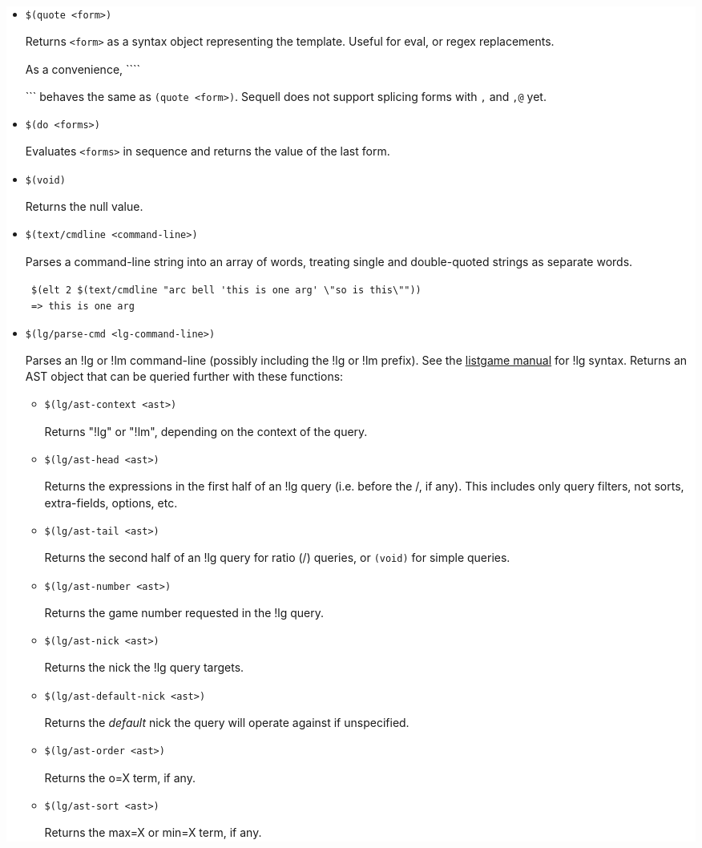    - `$(quote <form>)`

     Returns `<form>` as a syntax object representing the template. Useful for
     eval, or regex replacements.

     As a convenience, ````<form>``` behaves the same as `(quote <form>)`.
     Sequell does not support splicing forms with `,` and `,@` yet.

   - `$(do <forms>)`

     Evaluates `<forms>` in sequence and returns the value of the last form.

   - `$(void)`

     Returns the null value.

   - `$(text/cmdline <command-line>)`

     Parses a command-line string into an array of words, treating single and
     double-quoted strings as separate words.

          $(elt 2 $(text/cmdline "arc bell 'this is one arg' \"so is this\""))
          => this is one arg

   - `$(lg/parse-cmd <lg-command-line>)`

     Parses an !lg or !lm command-line (possibly including the !lg or !lm
     prefix). See the [listgame manual](listgame.md) for !lg syntax. Returns an
     AST object that can be queried further with these functions:

     - `$(lg/ast-context <ast>)`

       Returns "!lg" or "!lm", depending on the context of the query.

     - `$(lg/ast-head <ast>)`

       Returns the expressions in the first half of an !lg query (i.e. before the /, if any).
       This includes only query filters, not sorts, extra-fields, options, etc.

     - `$(lg/ast-tail <ast>)`

       Returns the second half of an !lg query for ratio (/) queries, or `(void)` for simple
       queries.

     - `$(lg/ast-number <ast>)`

       Returns the game number requested in the !lg query.

     - `$(lg/ast-nick <ast>)`

       Returns the nick the !lg query targets.

     - `$(lg/ast-default-nick <ast>)`

       Returns the *default* nick the query will operate against if unspecified.

     - `$(lg/ast-order <ast>)`

       Returns the o=X term, if any.

     - `$(lg/ast-sort <ast>)`

       Returns the max=X or min=X term, if any.

